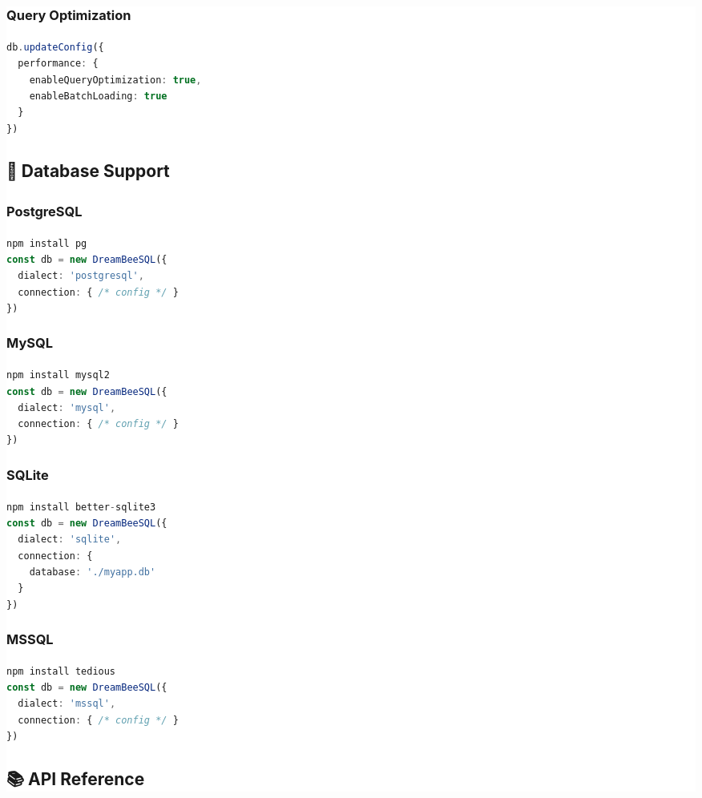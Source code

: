 ### Query Optimization
```typescript
db.updateConfig({
  performance: {
    enableQueryOptimization: true,
    enableBatchLoading: true
  }
})
```

## 🔧 Database Support

### PostgreSQL
```typescript
npm install pg
const db = new DreamBeeSQL({
  dialect: 'postgresql',
  connection: { /* config */ }
})
```

### MySQL
```typescript
npm install mysql2
const db = new DreamBeeSQL({
  dialect: 'mysql',
  connection: { /* config */ }
})
```

### SQLite
```typescript
npm install better-sqlite3
const db = new DreamBeeSQL({
  dialect: 'sqlite',
  connection: {
    database: './myapp.db'
  }
})
```

### MSSQL
```typescript
npm install tedious
const db = new DreamBeeSQL({
  dialect: 'mssql',
  connection: { /* config */ }
})
```

## 📚 API Reference
